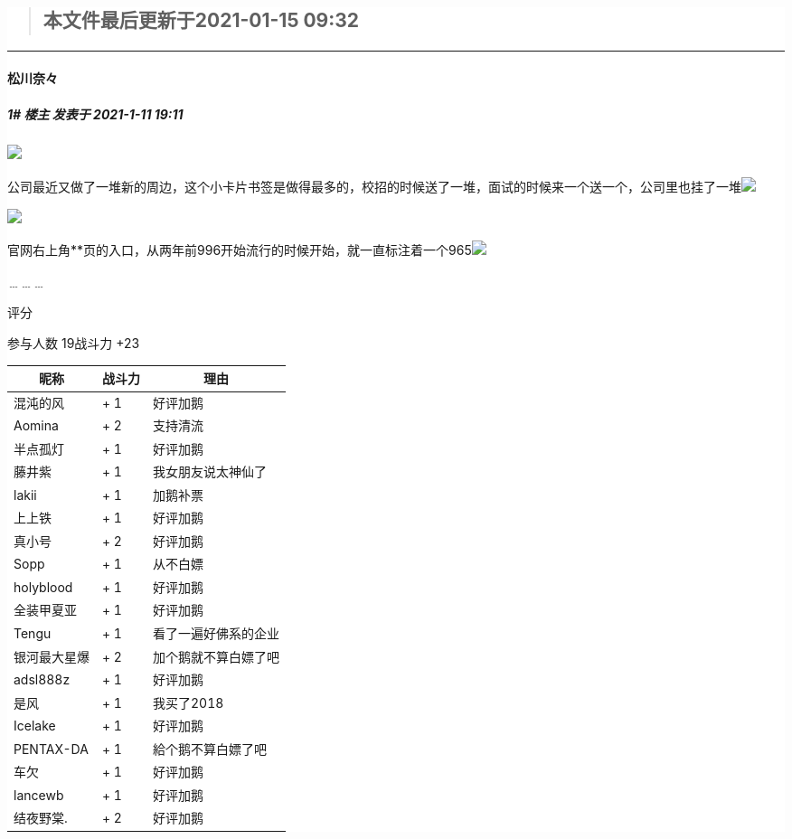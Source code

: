 > ## **本文件最后更新于2021-01-15 09:32** 



*****

####  松川奈々  
##### 1#       楼主       发表于 2021-1-11 19:11



<img src="https://s3.ax1x.com/2021/01/11/s8WkjI.jpg" referrerpolicy="no-referrer">

公司最近又做了一堆新的周边，这个小卡片书签是做得最多的，校招的时候送了一堆，面试的时候来一个送一个，公司里也挂了一堆<img src="https://static.saraba1st.com/image/smiley/face2017/019.png" referrerpolicy="no-referrer">

<img src="https://s3.ax1x.com/2021/01/11/s8WdC4.png" referrerpolicy="no-referrer">

官网右上角**页的入口，从两年前996开始流行的时候开始，就一直标注着一个965<img src="https://static.saraba1st.com/image/smiley/face2017/025.png" referrerpolicy="no-referrer">



﹍﹍﹍

评分





 参与人数 19战斗力 +23

|昵称|战斗力|理由|
|----|---|---|
| 混沌的风| + 1|好评加鹅|
| Aomina| + 2|支持清流|
| 半点孤灯| + 1|好评加鹅|
| 藤井紫| + 1|我女朋友说太神仙了|
| lakii| + 1|加鹅补票|
| 上上铁| + 1|好评加鹅|
| 真小号| + 2|好评加鹅|
| Sopp| + 1|从不白嫖|
| holyblood| + 1|好评加鹅|
| 全装甲夏亚| + 1|好评加鹅|
| Tengu| + 1|看了一遍好佛系的企业|
| 银河最大星爆| + 2|加个鹅就不算白嫖了吧|
| adsl888z| + 1|好评加鹅|
| 是风| + 1|我买了2018|
| Icelake| + 1|好评加鹅|
| PENTAX-DA| + 1|給个鹅不算白嫖了吧|
| 车欠| + 1|好评加鹅|
| lancewb| + 1|好评加鹅|
| 结夜野棠.| + 2|好评加鹅|
